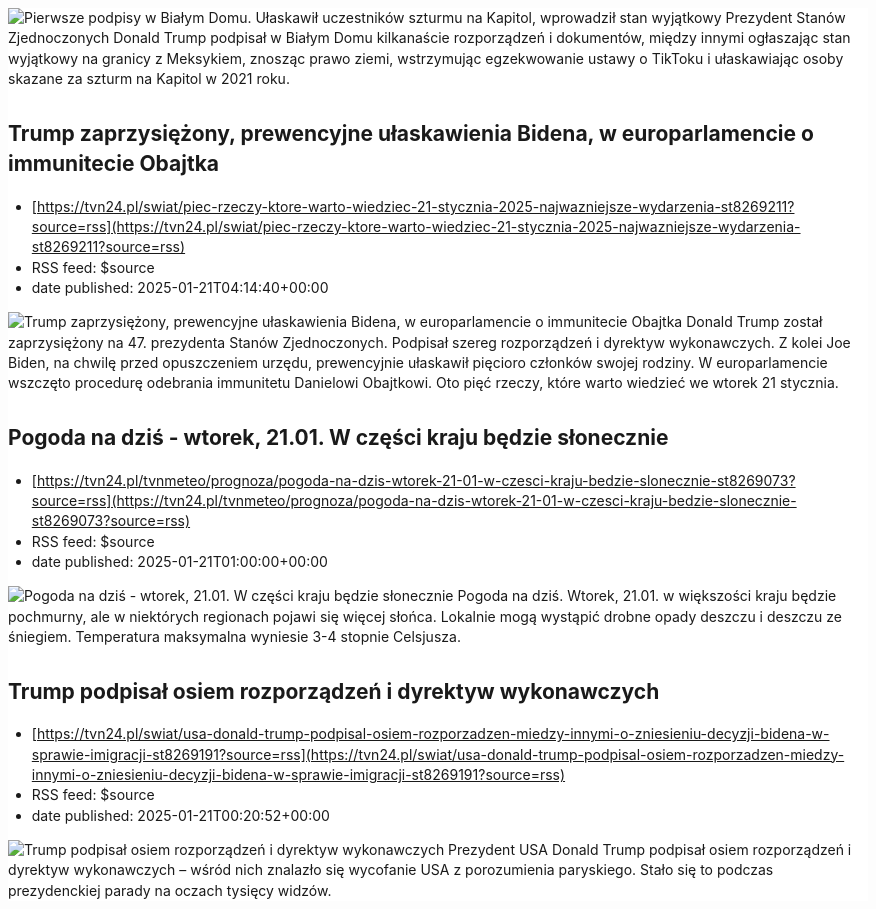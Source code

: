 <img src="https://tvn24.pl/najnowsze/cdn-zdjecie-3766628-prezydent-usa-donald-trump-ph8269206/alternates/LANDSCAPE_1280" alt="Pierwsze podpisy w Białym Domu. Ułaskawił uczestników szturmu na Kapitol, wprowadził stan wyjątkowy" />
    Prezydent Stanów Zjednoczonych Donald Trump podpisał w Białym Domu kilkanaście rozporządzeń i dokumentów, między innymi ogłaszając stan wyjątkowy na granicy z Meksykiem, znosząc prawo ziemi, wstrzymując egzekwowanie ustawy o TikToku i ułaskawiając osoby skazane za szturm na Kapitol w 2021 roku.

## Trump zaprzysiężony, prewencyjne ułaskawienia Bidena, w europarlamencie o immunitecie Obajtka
 - [https://tvn24.pl/swiat/piec-rzeczy-ktore-warto-wiedziec-21-stycznia-2025-najwazniejsze-wydarzenia-st8269211?source=rss](https://tvn24.pl/swiat/piec-rzeczy-ktore-warto-wiedziec-21-stycznia-2025-najwazniejsze-wydarzenia-st8269211?source=rss)
 - RSS feed: $source
 - date published: 2025-01-21T04:14:40+00:00

<img src="https://tvn24.pl/najnowsze/cdn-zdjecie-6434794-foto-ph8269128/alternates/LANDSCAPE_1280" alt="Trump zaprzysiężony, prewencyjne ułaskawienia Bidena, w europarlamencie o immunitecie Obajtka" />
    Donald Trump został zaprzysiężony na 47. prezydenta Stanów Zjednoczonych. Podpisał szereg rozporządzeń i dyrektyw wykonawczych. Z kolei Joe Biden, na chwilę przed opuszczeniem urzędu, prewencyjnie ułaskawił pięcioro członków swojej rodziny. W europarlamencie wszczęto procedurę odebrania immunitetu Danielowi Obajtkowi. Oto pięć rzeczy, które warto wiedzieć we wtorek 21 stycznia.

## Pogoda na dziś - wtorek, 21.01. W części kraju będzie słonecznie
 - [https://tvn24.pl/tvnmeteo/prognoza/pogoda-na-dzis-wtorek-21-01-w-czesci-kraju-bedzie-slonecznie-st8269073?source=rss](https://tvn24.pl/tvnmeteo/prognoza/pogoda-na-dzis-wtorek-21-01-w-czesci-kraju-bedzie-slonecznie-st8269073?source=rss)
 - RSS feed: $source
 - date published: 2025-01-21T01:00:00+00:00

<img src="https://tvn24.pl/najnowsze/cdn-zdjecie-5303226-zima-slonecznie-ph8269096/alternates/LANDSCAPE_1280" alt="Pogoda na dziś - wtorek, 21.01. W części kraju będzie słonecznie" />
    Pogoda na dziś. Wtorek, 21.01. w większości kraju będzie pochmurny, ale w niektórych regionach pojawi się więcej słońca. Lokalnie mogą wystąpić drobne opady deszczu i deszczu ze śniegiem. Temperatura maksymalna wyniesie 3-4 stopnie Celsjusza.

## Trump podpisał osiem rozporządzeń i dyrektyw wykonawczych
 - [https://tvn24.pl/swiat/usa-donald-trump-podpisal-osiem-rozporzadzen-miedzy-innymi-o-zniesieniu-decyzji-bidena-w-sprawie-imigracji-st8269191?source=rss](https://tvn24.pl/swiat/usa-donald-trump-podpisal-osiem-rozporzadzen-miedzy-innymi-o-zniesieniu-decyzji-bidena-w-sprawie-imigracji-st8269191?source=rss)
 - RSS feed: $source
 - date published: 2025-01-21T00:20:52+00:00

<img src="https://tvn24.pl/najnowsze/cdn-zdjecie-848166-donald-trump-podpisuje-rozporzadzenia-ph8269189/alternates/LANDSCAPE_1280" alt="Trump podpisał osiem rozporządzeń i dyrektyw wykonawczych" />
    Prezydent USA Donald Trump podpisał osiem rozporządzeń i dyrektyw wykonawczych – wśród nich znalazło się wycofanie USA z porozumienia paryskiego. Stało się to podczas prezydenckiej parady na oczach tysięcy widzów.

